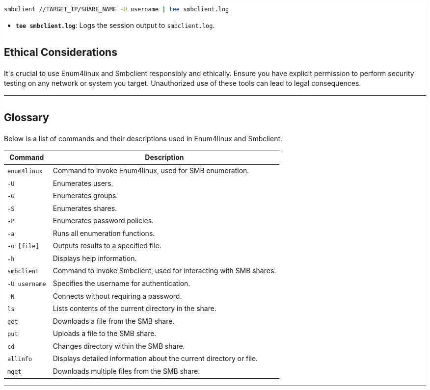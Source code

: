```bash
smbclient //TARGET_IP/SHARE_NAME -U username | tee smbclient.log
```

- **`tee smbclient.log`**: Logs the session output to `smbclient.log`.

## Ethical Considerations

It's crucial to use Enum4linux and Smbclient responsibly and ethically. Ensure you have explicit permission to perform security testing on any network or system you target. Unauthorized use of these tools can lead to legal consequences.

---

## Glossary

Below is a list of commands and their descriptions used in Enum4linux and Smbclient.

| Command            | Description                                                |
|--------------------|------------------------------------------------------------|
| `enum4linux`       | Command to invoke Enum4linux, used for SMB enumeration.    |
| `-U`               | Enumerates users.                                          |
| `-G`               | Enumerates groups.                                         |
| `-S`               | Enumerates shares.                                         |
| `-P`               | Enumerates password policies.                              |
| `-a`               | Runs all enumeration functions.                            |
| `-o [file]`        | Outputs results to a specified file.                       |
| `-h`               | Displays help information.                                 |
| `smbclient`        | Command to invoke Smbclient, used for interacting with SMB shares. |
| `-U username`      | Specifies the username for authentication.                 |
| `-N`               | Connects without requiring a password.                     |
| `ls`               | Lists contents of the current directory in the share.      |
| `get`              | Downloads a file from the SMB share.                       |
| `put`              | Uploads a file to the SMB share.                           |
| `cd`               | Changes directory within the SMB share.                    |
| `allinfo`          | Displays detailed information about the current directory or file. |
| `mget`             | Downloads multiple files from the SMB share.               |

---
